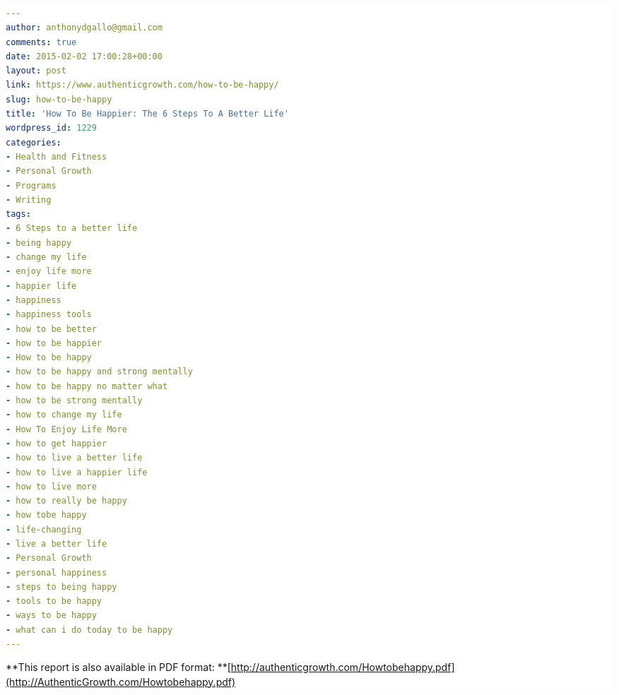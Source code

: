 ```yaml
---
author: anthonydgallo@gmail.com
comments: true
date: 2015-02-02 17:00:28+00:00
layout: post
link: https://www.authenticgrowth.com/how-to-be-happy/
slug: how-to-be-happy
title: 'How To Be Happier: The 6 Steps To A Better Life'
wordpress_id: 1229
categories:
- Health and Fitness
- Personal Growth
- Programs
- Writing
tags:
- 6 Steps to a better life
- being happy
- change my life
- enjoy life more
- happier life
- happiness
- happiness tools
- how to be better
- how to be happier
- How to be happy
- how to be happy and strong mentally
- how to be happy no matter what
- how to be strong mentally
- how to change my life
- How To Enjoy Life More
- how to get happier
- how to live a better life
- how to live a happier life
- how to live more
- how to really be happy
- how tobe happy
- life-changing
- live a better life
- Personal Growth
- personal happiness
- steps to being happy
- tools to be happy
- ways to be happy
- what can i do today to be happy
---
```


**This report is also available in PDF format: **[http://authenticgrowth.com/Howtobehappy.pdf](http://AuthenticGrowth.com/Howtobehappy.pdf)

